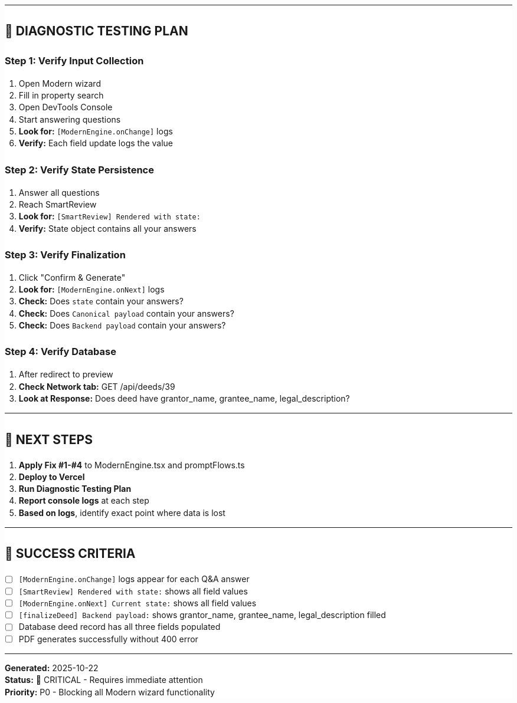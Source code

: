 
---

## 🧪 DIAGNOSTIC TESTING PLAN

### **Step 1: Verify Input Collection**
1. Open Modern wizard
2. Fill in property search
3. Open DevTools Console
4. Start answering questions
5. **Look for:** `[ModernEngine.onChange]` logs
6. **Verify:** Each field update logs the value

### **Step 2: Verify State Persistence**
1. Answer all questions
2. Reach SmartReview
3. **Look for:** `[SmartReview] Rendered with state:`
4. **Verify:** State object contains all your answers

### **Step 3: Verify Finalization**
1. Click "Confirm & Generate"
2. **Look for:** `[ModernEngine.onNext]` logs
3. **Check:** Does `state` contain your answers?
4. **Check:** Does `Canonical payload` contain your answers?
5. **Check:** Does `Backend payload` contain your answers?

### **Step 4: Verify Database**
1. After redirect to preview
2. **Check Network tab:** GET /api/deeds/39
3. **Look at Response:** Does deed have grantor_name, grantee_name, legal_description?

---

## 📝 NEXT STEPS

1. **Apply Fix #1-#4** to ModernEngine.tsx and promptFlows.ts
2. **Deploy to Vercel**
3. **Run Diagnostic Testing Plan**
4. **Report console logs** at each step
5. **Based on logs**, identify exact point where data is lost

---

## 🎯 SUCCESS CRITERIA

- [ ] `[ModernEngine.onChange]` logs appear for each Q&A answer
- [ ] `[SmartReview] Rendered with state:` shows all field values
- [ ] `[ModernEngine.onNext] Current state:` shows all field values
- [ ] `[finalizeDeed] Backend payload:` shows grantor_name, grantee_name, legal_description filled
- [ ] Database deed record has all three fields populated
- [ ] PDF generates successfully without 400 error

---

**Generated:** 2025-10-22  
**Status:** 🔴 CRITICAL - Requires immediate attention  
**Priority:** P0 - Blocking all Modern wizard functionality

